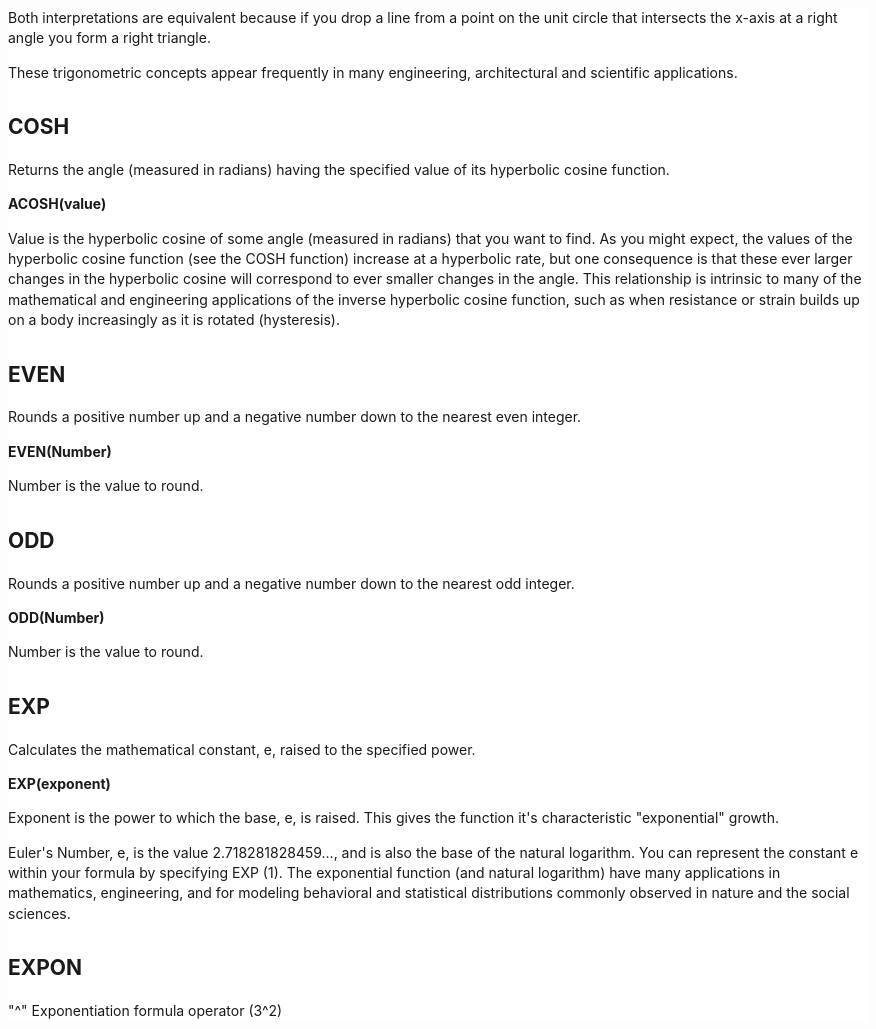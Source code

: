 Both interpretations are equivalent because if you drop a line from a point on the unit circle that intersects the x-axis at a right angle you form a right triangle.

These trigonometric concepts appear frequently in many engineering, architectural and scientific applications.

## COSH

Returns the angle (measured in radians) having the specified value of its hyperbolic cosine function.

**ACOSH(value)**

Value is the hyperbolic cosine of some angle (measured in radians) that you want to find. As you might expect, the values of the hyperbolic cosine function (see the COSH function) increase at a hyperbolic rate, but one consequence is that these ever larger changes in the hyperbolic cosine will correspond to ever smaller changes in the angle. This relationship is intrinsic to many of the mathematical and engineering applications of the inverse hyperbolic cosine function, such as when resistance or strain builds up on a body increasingly as it is rotated (hysteresis).

## EVEN

Rounds a positive number up and a negative number down to the nearest even integer.

**EVEN(Number)**

Number is the value to round.


## ODD

Rounds a positive number up and a negative number down to the nearest odd integer.

**ODD(Number)**

Number is the value to round.

## EXP

Calculates the mathematical constant, e, raised to the specified power.

**EXP(exponent)**

Exponent is the power to which the base, e, is raised. This gives the function it's characteristic "exponential" growth.

Euler's Number, e, is the value 2.718281828459..., and is also the base of the natural logarithm. You can represent the constant e within your formula by specifying EXP (1). The exponential function (and natural logarithm) have many applications in mathematics, engineering, and for modeling behavioral and statistical distributions commonly observed in nature and the social sciences.


## EXPON

"^" Exponentiation formula operator (3^2)
